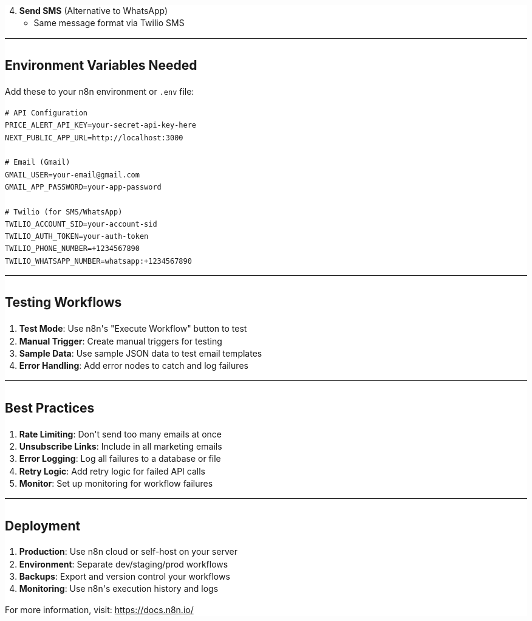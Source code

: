 4. **Send SMS** (Alternative to WhatsApp)
   - Same message format via Twilio SMS

---

## Environment Variables Needed

Add these to your n8n environment or `.env` file:

```env
# API Configuration
PRICE_ALERT_API_KEY=your-secret-api-key-here
NEXT_PUBLIC_APP_URL=http://localhost:3000

# Email (Gmail)
GMAIL_USER=your-email@gmail.com
GMAIL_APP_PASSWORD=your-app-password

# Twilio (for SMS/WhatsApp)
TWILIO_ACCOUNT_SID=your-account-sid
TWILIO_AUTH_TOKEN=your-auth-token
TWILIO_PHONE_NUMBER=+1234567890
TWILIO_WHATSAPP_NUMBER=whatsapp:+1234567890
```

---

## Testing Workflows

1. **Test Mode**: Use n8n's "Execute Workflow" button to test
2. **Manual Trigger**: Create manual triggers for testing
3. **Sample Data**: Use sample JSON data to test email templates
4. **Error Handling**: Add error nodes to catch and log failures

---

## Best Practices

1. **Rate Limiting**: Don't send too many emails at once
2. **Unsubscribe Links**: Include in all marketing emails
3. **Error Logging**: Log all failures to a database or file
4. **Retry Logic**: Add retry logic for failed API calls
5. **Monitor**: Set up monitoring for workflow failures

---

## Deployment

1. **Production**: Use n8n cloud or self-host on your server
2. **Environment**: Separate dev/staging/prod workflows
3. **Backups**: Export and version control your workflows
4. **Monitoring**: Use n8n's execution history and logs

For more information, visit: https://docs.n8n.io/
